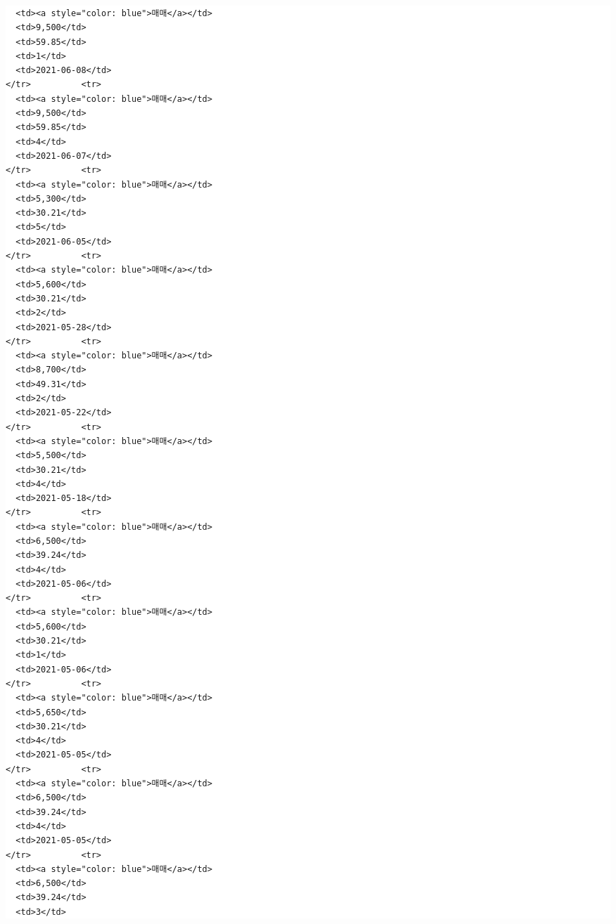       <td><a style="color: blue">매매</a></td>
      <td>9,500</td>
      <td>59.85</td>
      <td>1</td>
      <td>2021-06-08</td>
    </tr>          <tr>
      <td><a style="color: blue">매매</a></td>
      <td>9,500</td>
      <td>59.85</td>
      <td>4</td>
      <td>2021-06-07</td>
    </tr>          <tr>
      <td><a style="color: blue">매매</a></td>
      <td>5,300</td>
      <td>30.21</td>
      <td>5</td>
      <td>2021-06-05</td>
    </tr>          <tr>
      <td><a style="color: blue">매매</a></td>
      <td>5,600</td>
      <td>30.21</td>
      <td>2</td>
      <td>2021-05-28</td>
    </tr>          <tr>
      <td><a style="color: blue">매매</a></td>
      <td>8,700</td>
      <td>49.31</td>
      <td>2</td>
      <td>2021-05-22</td>
    </tr>          <tr>
      <td><a style="color: blue">매매</a></td>
      <td>5,500</td>
      <td>30.21</td>
      <td>4</td>
      <td>2021-05-18</td>
    </tr>          <tr>
      <td><a style="color: blue">매매</a></td>
      <td>6,500</td>
      <td>39.24</td>
      <td>4</td>
      <td>2021-05-06</td>
    </tr>          <tr>
      <td><a style="color: blue">매매</a></td>
      <td>5,600</td>
      <td>30.21</td>
      <td>1</td>
      <td>2021-05-06</td>
    </tr>          <tr>
      <td><a style="color: blue">매매</a></td>
      <td>5,650</td>
      <td>30.21</td>
      <td>4</td>
      <td>2021-05-05</td>
    </tr>          <tr>
      <td><a style="color: blue">매매</a></td>
      <td>6,500</td>
      <td>39.24</td>
      <td>4</td>
      <td>2021-05-05</td>
    </tr>          <tr>
      <td><a style="color: blue">매매</a></td>
      <td>6,500</td>
      <td>39.24</td>
      <td>3</td>